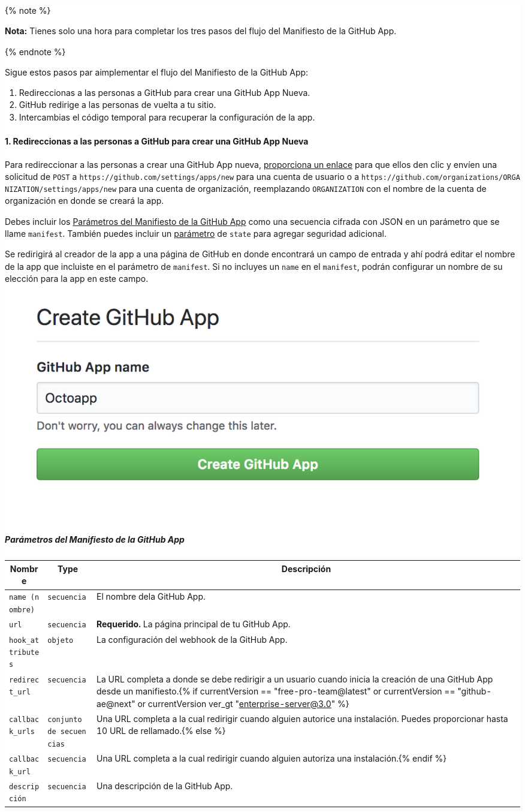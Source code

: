 {% note %}

**Nota:** Tienes solo una hora para completar los tres pasos del flujo del Manifiesto de la GitHub App.

{% endnote %}

Sigue estos pasos par aimplementar el flujo del Manifiesto de la GitHub App:

1. Redireccionas a las personas a GitHub para crear una GitHub App Nueva.
1. GitHub redirige a las personas de vuelta a tu sitio.
1. Intercambias el código temporal para recuperar la configuración de la app.

#### 1. Redireccionas a las personas a GitHub para crear una GitHub App Nueva

Para redireccionar a las personas a crear una GitHub App nueva, [proporciona un enlace](#examples) para que ellos den clic y envíen una solicitud de `POST` a `https://github.com/settings/apps/new` para una cuenta de usuario o a `https://github.com/organizations/ORGANIZATION/settings/apps/new` para una cuenta de organización, reemplazando `ORGANIZATION` con el nombre de la cuenta de organización en donde se creará la app.

Debes incluir los [Parámetros del Manifiesto de la GitHub App](#github-app-manifest-parameters) como una secuencia cifrada con JSON en un parámetro que se llame `manifest`. También puedes incluir un [parámetro](#parameters) de `state` para agregar seguridad adicional.

Se redirigirá al creador de la app a una página de GitHub en donde encontrará un campo de entrada y ahí podrá editar el nombre de la app que incluiste en el parámetro de `manifest`. Si no incluyes un `name` en el `manifest`, podrán configurar un nombre de su elección para la app en este campo.

![Crear un Manifiesto de una GitHub App](/assets/images/github-apps/create-github-app-manifest.png)

##### Parámetros del Manifiesto de la GitHub App

 | Nombre                | Type                     | Descripción                                                                                                                                                                                                                                                     |
 | --------------------- | ------------------------ | --------------------------------------------------------------------------------------------------------------------------------------------------------------------------------------------------------------------------------------------------------------- |
 | `name (nombre)`       | `secuencia`              | El nombre dela GitHub App.                                                                                                                                                                                                                                      |
 | `url`                 | `secuencia`              | **Requerido.** La página principal de tu GitHub App.                                                                                                                                                                                                            |
 | `hook_attributes`     | `objeto`                 | La configuración del webhook de la GitHub App.                                                                                                                                                                                                                  |
 | `redirect_url`        | `secuencia`              | La URL completa a donde se debe redirigir a un usuario cuando inicia la creación de una GitHub App desde un manifiesto.{% if currentVersion == "free-pro-team@latest" or currentVersion == "github-ae@next" or currentVersion ver_gt "enterprise-server@3.0" %}
 | `callback_urls`       | `conjunto de secuencias` | Una URL completa a la cual redirigir cuando alguien autorice una instalación. Puedes proporcionar hasta 10 URL de rellamado.{% else %}
 | `callback_url`        | `secuencia`              | Una URL completa a la cual redirigir cuando alguien autoriza una instalación.{% endif %}
 | `descripción`         | `secuencia`              | Una descripción de la GitHub App.                                                                                                                                                                                                                               |